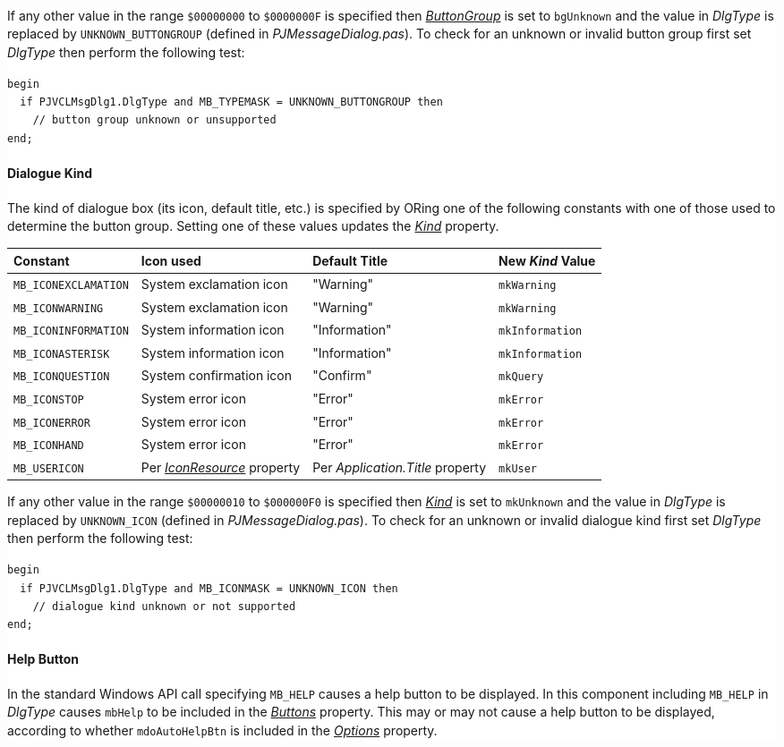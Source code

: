 If any other value in the range `$00000000` to `$0000000F` is specified then _[ButtonGroup](TPJVCLMsgDlgButtonGroup.md)_ is set to `bgUnknown` and the value in _DlgType_ is replaced by `UNKNOWN_BUTTONGROUP` (defined in _PJMessageDialog.pas_). To check for an unknown or invalid button group first set _DlgType_ then perform the following test:

```
begin
  if PJVCLMsgDlg1.DlgType and MB_TYPEMASK = UNKNOWN_BUTTONGROUP then
    // button group unknown or unsupported
end;
```

#### Dialogue Kind ####

The kind of dialogue box (its icon, default title, etc.) is specified by ORing one of the following constants with one of those used to determine the button group. Setting one of these values updates the _[Kind](TPJVCLMsgDlgKind.md)_ property.

| **Constant** | **Icon used** | **Default Title** | **New _Kind_ Value** |
|:-------------|:--------------|:------------------|:---------------------|
| `MB_ICONEXCLAMATION` | System exclamation icon | "Warning" | `mkWarning` |
| `MB_ICONWARNING` | System exclamation icon | "Warning" | `mkWarning` |
| `MB_ICONINFORMATION` | System information icon | "Information" | `mkInformation` |
| `MB_ICONASTERISK` | System information icon | "Information" | `mkInformation` |
| `MB_ICONQUESTION` | System confirmation icon | "Confirm" | `mkQuery` |
| `MB_ICONSTOP` | System error icon | "Error" | `mkError` |
| `MB_ICONERROR` | System error icon | "Error" | `mkError` |
| `MB_ICONHAND` | System error icon | "Error" | `mkError` |
| `MB_USERICON` | Per _[IconResource](TPJVCLMsgDlgIconResource.md)_ property | Per _Application.Title_ property | `mkUser` |

If any other value in the range `$00000010` to `$000000F0` is specified then _[Kind](TPJVCLMsgDlgKind.md)_ is set to `mkUnknown` and the value in _DlgType_ is replaced by `UNKNOWN_ICON` (defined in _PJMessageDialog.pas_). To check for an unknown or invalid dialogue kind first set _DlgType_ then perform the following test:

```
begin
  if PJVCLMsgDlg1.DlgType and MB_ICONMASK = UNKNOWN_ICON then
    // dialogue kind unknown or not supported
end;
```

#### Help Button ####

In the standard Windows API call specifying `MB_HELP` causes a help button to be displayed. In this component including `MB_HELP` in _DlgType_ causes `mbHelp` to be included in the _[Buttons](TPJVCLMsgDlgButtons.md)_ property. This may or may not cause a help button to be displayed, according to whether `mdoAutoHelpBtn` is included in the _[Options](TPJVCLMsgDlgOptions.md)_ property.
